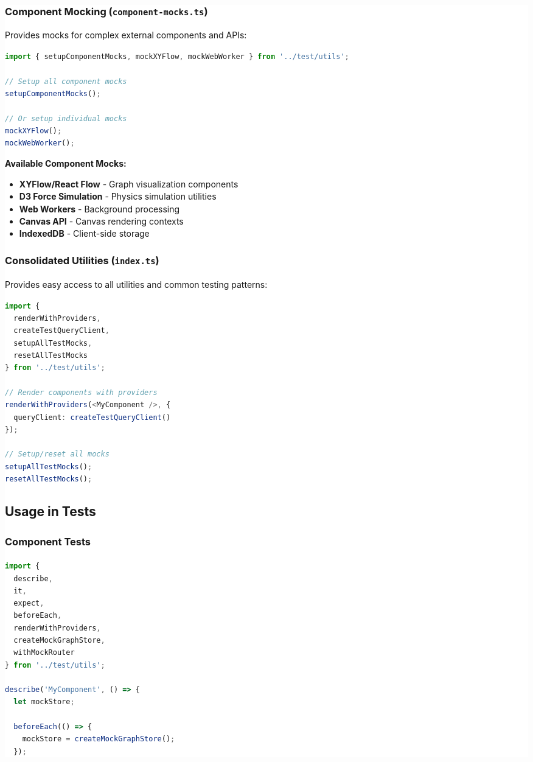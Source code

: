 ### Component Mocking (`component-mocks.ts`)

Provides mocks for complex external components and APIs:

```typescript
import { setupComponentMocks, mockXYFlow, mockWebWorker } from '../test/utils';

// Setup all component mocks
setupComponentMocks();

// Or setup individual mocks
mockXYFlow();
mockWebWorker();
```

**Available Component Mocks:**
- **XYFlow/React Flow** - Graph visualization components
- **D3 Force Simulation** - Physics simulation utilities
- **Web Workers** - Background processing
- **Canvas API** - Canvas rendering contexts
- **IndexedDB** - Client-side storage

### Consolidated Utilities (`index.ts`)

Provides easy access to all utilities and common testing patterns:

```typescript
import {
  renderWithProviders,
  createTestQueryClient,
  setupAllTestMocks,
  resetAllTestMocks
} from '../test/utils';

// Render components with providers
renderWithProviders(<MyComponent />, {
  queryClient: createTestQueryClient()
});

// Setup/reset all mocks
setupAllTestMocks();
resetAllTestMocks();
```

## Usage in Tests

### Component Tests

```typescript
import {
  describe,
  it,
  expect,
  beforeEach,
  renderWithProviders,
  createMockGraphStore,
  withMockRouter
} from '../test/utils';

describe('MyComponent', () => {
  let mockStore;

  beforeEach(() => {
    mockStore = createMockGraphStore();
  });
```
